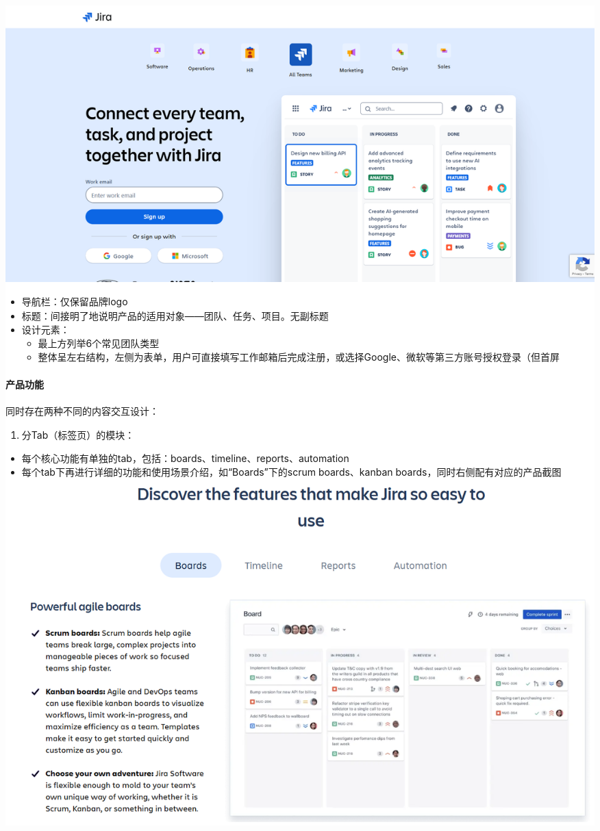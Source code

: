 ![atlassian-hero-section](atlassian-hero-section.png)
- 导航栏：仅保留品牌logo
- 标题：间接明了地说明产品的适用对象——团队、任务、项目。无副标题
- 设计元素：
  - 最上方列举6个常见团队类型
  - 整体呈左右结构，左侧为表单，用户可直接填写工作邮箱后完成注册，或选择Google、微软等第三方账号授权登录（但首屏

#### 产品功能
同时存在两种不同的内容交互设计：
1. 分Tab（标签页）的模块：
  - 每个核心功能有单独的tab，包括：boards、timeline、reports、automation
  - 每个tab下再进行详细的功能和使用场景介绍，如“Boards”下的scrum boards、kanban boards，同时右侧配有对应的产品截图
![atlassian-feature](atlassian-feature.png)
